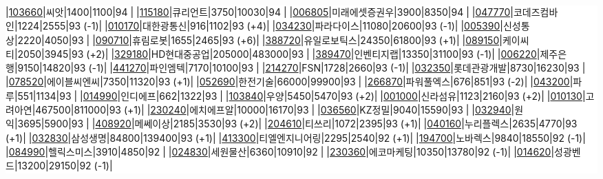 |[103660](https://finance.daum.net/quotes/A103660)|씨앗|1400|1100|94 |
|[115180](https://finance.daum.net/quotes/A115180)|큐리언트|3750|10030|94 |
|[006805](https://finance.daum.net/quotes/A006805)|미래에셋증권우|3900|8350|94 |
|[047770](https://finance.daum.net/quotes/A047770)|코데즈컴바인|1224|2555|93 (-1)|
|[010170](https://finance.daum.net/quotes/A010170)|대한광통신|916|1102|93 (+4)|
|[034230](https://finance.daum.net/quotes/A034230)|파라다이스|11080|20600|93 (-1)|
|[005390](https://finance.daum.net/quotes/A005390)|신성통상|2220|4050|93 |
|[090710](https://finance.daum.net/quotes/A090710)|휴림로봇|1655|2465|93 (+6)|
|[388720](https://finance.daum.net/quotes/A388720)|유일로보틱스|24350|61800|93 (+1)|
|[089150](https://finance.daum.net/quotes/A089150)|케이씨티|2050|3945|93 (+2)|
|[329180](https://finance.daum.net/quotes/A329180)|HD현대중공업|205000|483000|93 |
|[389470](https://finance.daum.net/quotes/A389470)|인벤티지랩|13350|31100|93 (-1)|
|[006220](https://finance.daum.net/quotes/A006220)|제주은행|9150|14820|93 (-1)|
|[441270](https://finance.daum.net/quotes/A441270)|파인엠텍|7170|10100|93 |
|[214270](https://finance.daum.net/quotes/A214270)|FSN|1728|2660|93 (-1)|
|[032350](https://finance.daum.net/quotes/A032350)|롯데관광개발|8730|16230|93 |
|[078520](https://finance.daum.net/quotes/A078520)|에이블씨엔씨|7350|11320|93 (+1)|
|[052690](https://finance.daum.net/quotes/A052690)|한전기술|66000|99900|93 |
|[266870](https://finance.daum.net/quotes/A266870)|파워풀엑스|676|851|93 (-2)|
|[043200](https://finance.daum.net/quotes/A043200)|파루|551|1134|93 |
|[014990](https://finance.daum.net/quotes/A014990)|인디에프|662|1322|93 |
|[103840](https://finance.daum.net/quotes/A103840)|우양|5450|5470|93 (+2)|
|[001000](https://finance.daum.net/quotes/A001000)|신라섬유|1123|2160|93 (+2)|
|[010130](https://finance.daum.net/quotes/A010130)|고려아연|467500|811000|93 (+1)|
|[230240](https://finance.daum.net/quotes/A230240)|에치에프알|10000|16170|93 |
|[036560](https://finance.daum.net/quotes/A036560)|KZ정밀|9040|15590|93 |
|[032940](https://finance.daum.net/quotes/A032940)|원익|3695|5900|93 |
|[408920](https://finance.daum.net/quotes/A408920)|메쎄이상|2185|3530|93 (+2)|
|[204610](https://finance.daum.net/quotes/A204610)|티쓰리|1072|2395|93 (+1)|
|[040160](https://finance.daum.net/quotes/A040160)|누리플렉스|2635|4770|93 (+1)|
|[032830](https://finance.daum.net/quotes/A032830)|삼성생명|84800|139400|93 (+1)|
|[413300](https://finance.daum.net/quotes/A413300)|티엘엔지니어링|2295|2540|92 (+1)|
|[194700](https://finance.daum.net/quotes/A194700)|노바렉스|9840|18550|92 (-1)|
|[084990](https://finance.daum.net/quotes/A084990)|헬릭스미스|3910|4850|92 |
|[024830](https://finance.daum.net/quotes/A024830)|세원물산|6360|10910|92 |
|[230360](https://finance.daum.net/quotes/A230360)|에코마케팅|10350|13780|92 (-1)|
|[014620](https://finance.daum.net/quotes/A014620)|성광벤드|13200|29150|92 (-1)|